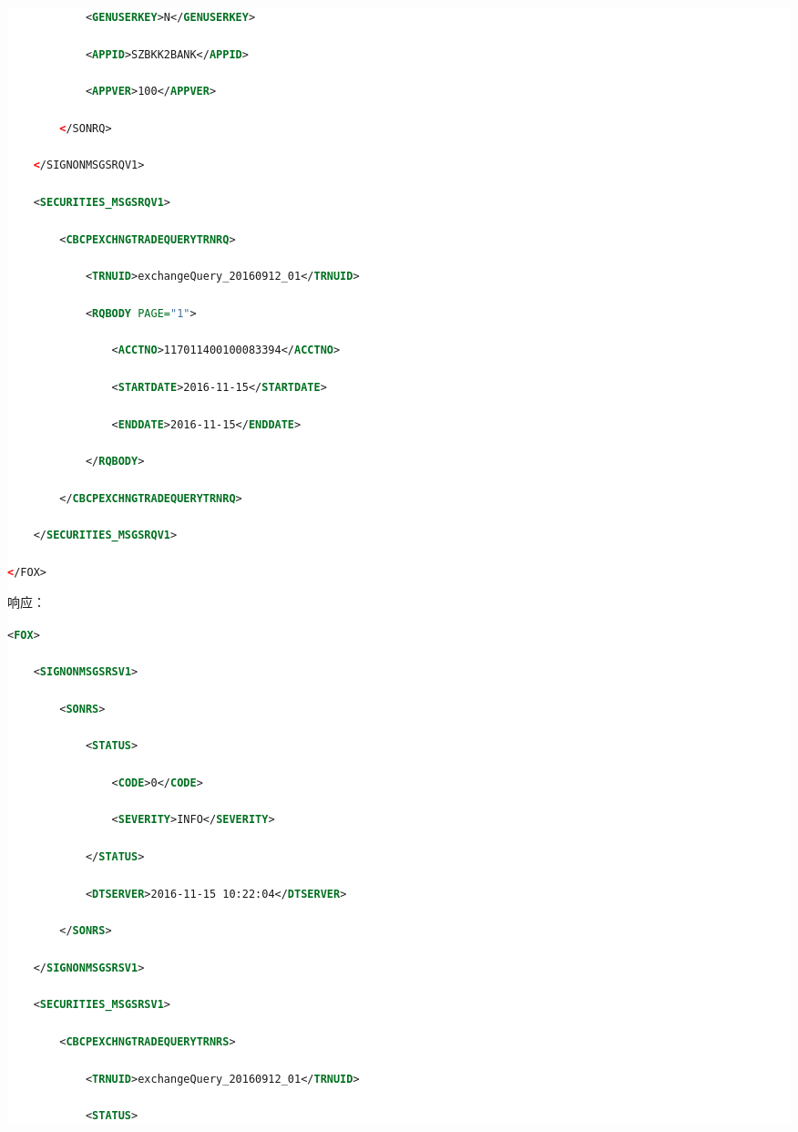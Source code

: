 ```xml
            <GENUSERKEY>N</GENUSERKEY>

            <APPID>SZBKK2BANK</APPID>

            <APPVER>100</APPVER>

        </SONRQ>

    </SIGNONMSGSRQV1>

    <SECURITIES_MSGSRQV1>

        <CBCPEXCHNGTRADEQUERYTRNRQ>

            <TRNUID>exchangeQuery_20160912_01</TRNUID>

            <RQBODY PAGE="1">

				<ACCTNO>117011400100083394</ACCTNO>

				<STARTDATE>2016-11-15</STARTDATE>

				<ENDDATE>2016-11-15</ENDDATE>

			</RQBODY>

        </CBCPEXCHNGTRADEQUERYTRNRQ>

    </SECURITIES_MSGSRQV1>

</FOX>
```

响应：

```xml
<FOX>

    <SIGNONMSGSRSV1>

        <SONRS>

            <STATUS>

                <CODE>0</CODE>

                <SEVERITY>INFO</SEVERITY>

            </STATUS>

            <DTSERVER>2016-11-15 10:22:04</DTSERVER>

        </SONRS>

    </SIGNONMSGSRSV1>

    <SECURITIES_MSGSRSV1>

        <CBCPEXCHNGTRADEQUERYTRNRS>

            <TRNUID>exchangeQuery_20160912_01</TRNUID>

            <STATUS>

```